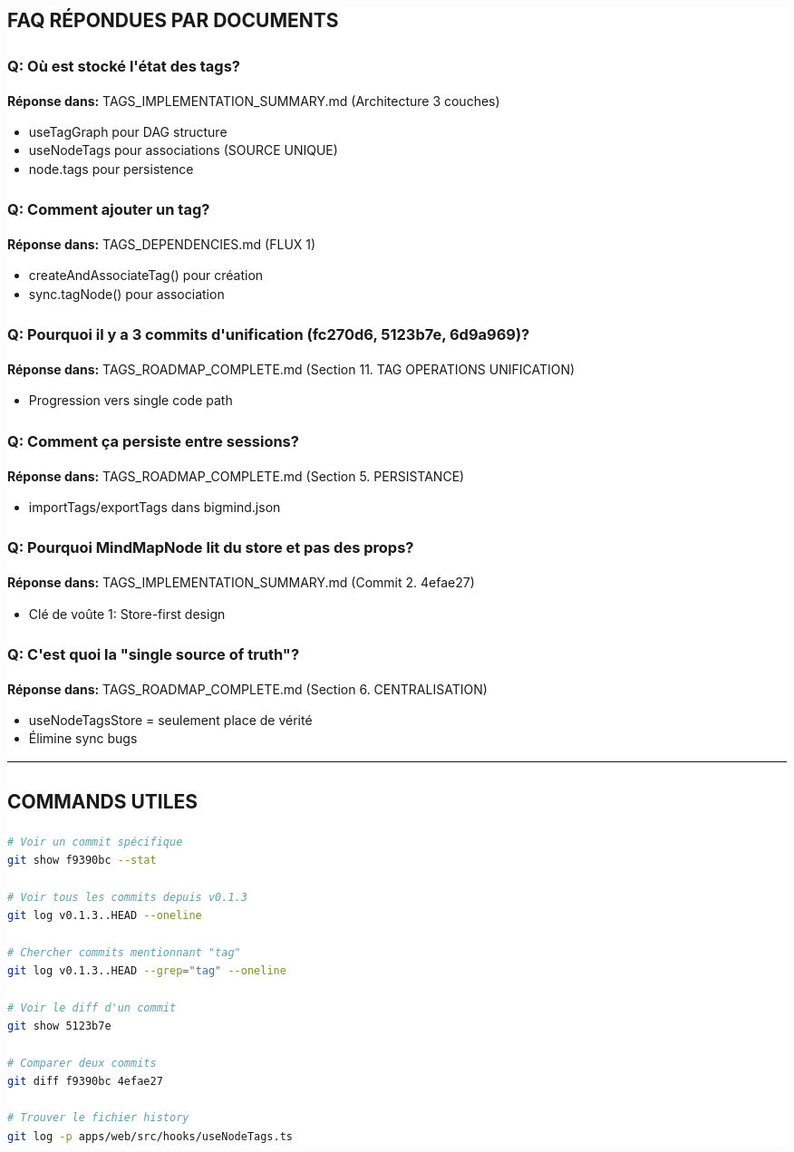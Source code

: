 
## FAQ RÉPONDUES PAR DOCUMENTS

### Q: Où est stocké l'état des tags?

**Réponse dans:** TAGS_IMPLEMENTATION_SUMMARY.md (Architecture 3 couches)

- useTagGraph pour DAG structure
- useNodeTags pour associations (SOURCE UNIQUE)
- node.tags pour persistence

### Q: Comment ajouter un tag?

**Réponse dans:** TAGS_DEPENDENCIES.md (FLUX 1)

- createAndAssociateTag() pour création
- sync.tagNode() pour association

### Q: Pourquoi il y a 3 commits d'unification (fc270d6, 5123b7e, 6d9a969)?

**Réponse dans:** TAGS_ROADMAP_COMPLETE.md (Section 11. TAG OPERATIONS UNIFICATION)

- Progression vers single code path

### Q: Comment ça persiste entre sessions?

**Réponse dans:** TAGS_ROADMAP_COMPLETE.md (Section 5. PERSISTANCE)

- importTags/exportTags dans bigmind.json

### Q: Pourquoi MindMapNode lit du store et pas des props?

**Réponse dans:** TAGS_IMPLEMENTATION_SUMMARY.md (Commit 2. 4efae27)

- Clé de voûte 1: Store-first design

### Q: C'est quoi la "single source of truth"?

**Réponse dans:** TAGS_ROADMAP_COMPLETE.md (Section 6. CENTRALISATION)

- useNodeTagsStore = seulement place de vérité
- Élimine sync bugs

---

## COMMANDS UTILES

```bash
# Voir un commit spécifique
git show f9390bc --stat

# Voir tous les commits depuis v0.1.3
git log v0.1.3..HEAD --oneline

# Chercher commits mentionnant "tag"
git log v0.1.3..HEAD --grep="tag" --oneline

# Voir le diff d'un commit
git show 5123b7e

# Comparer deux commits
git diff f9390bc 4efae27

# Trouver le fichier history
git log -p apps/web/src/hooks/useNodeTags.ts
```

